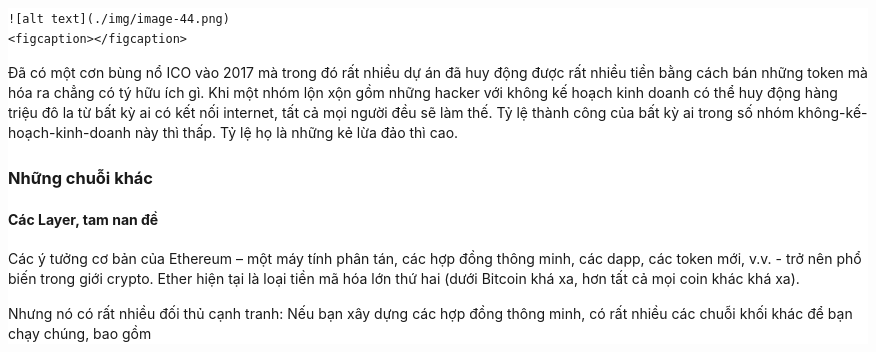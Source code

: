     ![alt text](./img/image-44.png)    
    <figcaption></figcaption>
</figure>

Đã có một cơn bùng nổ ICO vào 2017 mà trong đó rất nhiều dự án đã huy động được rất nhiều tiền bằng cách bán những token mà hóa ra chẳng có tý hữu ích gì. Khi một nhóm lộn xộn gồm những hacker với không kế hoạch kinh doanh có thể huy động hàng triệu đô la từ bất kỳ ai có kết nối internet, tất cả mọi người đều sẽ làm thế. Tỷ lệ thành công của bất kỳ ai trong số nhóm không-kế-hoạch-kinh-doanh này thì thấp. Tỷ lệ họ là những kẻ lừa đảo thì cao.

### Những chuỗi khác

#### Các Layer, tam nan đề

Các ý tưởng cơ bản của Ethereum – một máy tính phân tán, các hợp đồng thông minh, các dapp, các token mới, v.v.  - trở nên phổ biến trong giới crypto. Ether hiện tại là loại tiền mã hóa lớn thứ hai (dưới Bitcoin khá xa, hơn tất cả mọi coin khác khá xa).

Nhưng nó có rất nhiều đối thủ cạnh tranh: Nếu bạn xây dựng các hợp đồng thông minh, có rất nhiều các chuỗi khối khác để bạn chạy chúng, bao gồm

<figure markdown="span">